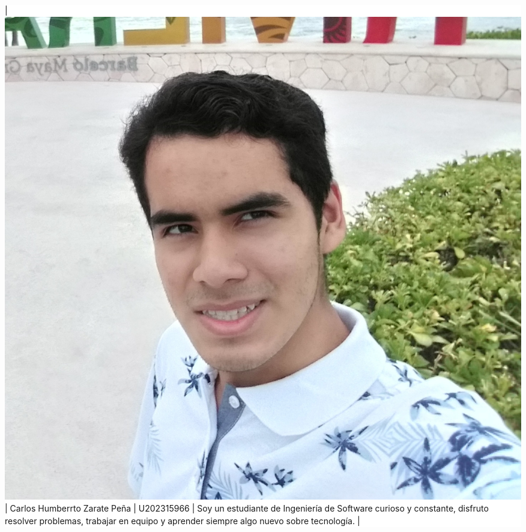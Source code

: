 | ![](images/cap1/20221026_082757.jpg) | Carlos Humberrto Zarate Peña | U202315966 | Soy un estudiante de Ingeniería de Software curioso y constante, disfruto resolver problemas, trabajar en equipo y aprender siempre algo nuevo sobre tecnología. |
